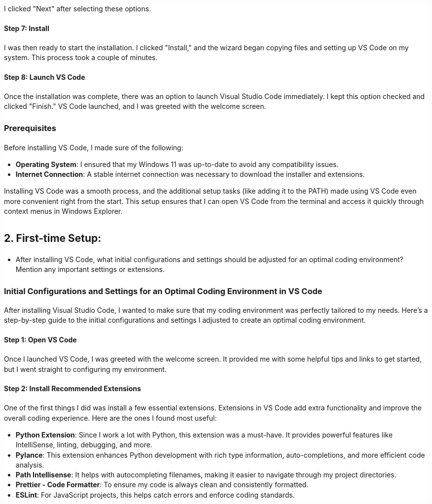I clicked "Next" after selecting these options.

#### Step 7: Install
I was then ready to start the installation. I clicked "Install," and the wizard began copying files and setting up VS Code on my system. This process took a couple of minutes.

#### Step 8: Launch VS Code
Once the installation was complete, there was an option to launch Visual Studio Code immediately. I kept this option checked and clicked "Finish." VS Code launched, and I was greeted with the welcome screen.

### Prerequisites

Before installing VS Code, I made sure of the following:
- **Operating System**: I ensured that my Windows 11 was up-to-date to avoid any compatibility issues.
- **Internet Connection**: A stable internet connection was necessary to download the installer and extensions.


Installing VS Code was a smooth process, and the additional setup tasks (like adding it to the PATH) made using VS Code even more convenient right from the start. This setup ensures that I can open VS Code from the terminal and access it quickly through context menus in Windows Explorer.

## 2. First-time Setup:
   - After installing VS Code, what initial configurations and settings should be adjusted for an optimal coding environment? Mention any important settings or extensions.

### Initial Configurations and Settings for an Optimal Coding Environment in VS Code

After installing Visual Studio Code, I wanted to make sure that my coding environment was perfectly tailored to my needs. Here’s a step-by-step guide to the initial configurations and settings I adjusted to create an optimal coding environment.

#### Step 1: Open VS Code

Once I launched VS Code, I was greeted with the welcome screen. It provided me with some helpful tips and links to get started, but I went straight to configuring my environment.

#### Step 2: Install Recommended Extensions

One of the first things I did was install a few essential extensions. Extensions in VS Code add extra functionality and improve the overall coding experience. Here are the ones I found most useful:

- **Python Extension**: Since I work a lot with Python, this extension was a must-have. It provides powerful features like IntelliSense, linting, debugging, and more.
- **Pylance**: This extension enhances Python development with rich type information, auto-completions, and more efficient code analysis.
- **Path Intellisense**: It helps with autocompleting filenames, making it easier to navigate through my project directories.
- **Prettier - Code Formatter**: To ensure my code is always clean and consistently formatted.
- **ESLint**: For JavaScript projects, this helps catch errors and enforce coding standards.
